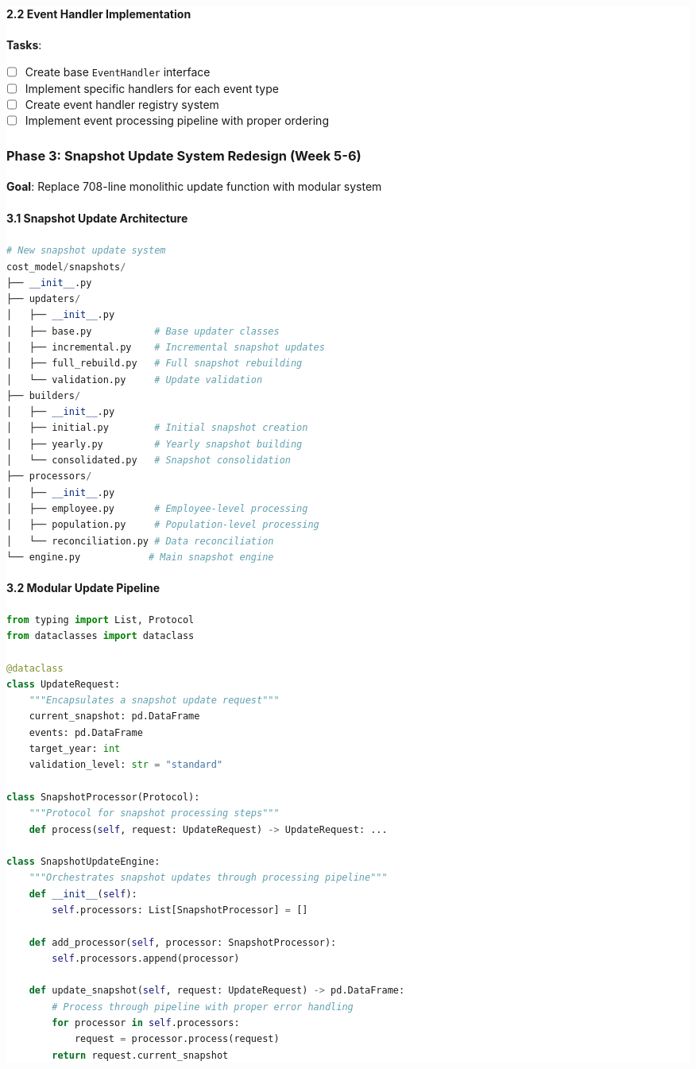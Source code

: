 #### 2.2 Event Handler Implementation
**Tasks**:
- [ ] Create base `EventHandler` interface
- [ ] Implement specific handlers for each event type
- [ ] Create event handler registry system
- [ ] Implement event processing pipeline with proper ordering

### Phase 3: Snapshot Update System Redesign (Week 5-6)
**Goal**: Replace 708-line monolithic update function with modular system

#### 3.1 Snapshot Update Architecture
```python
# New snapshot update system
cost_model/snapshots/
├── __init__.py
├── updaters/
│   ├── __init__.py
│   ├── base.py           # Base updater classes
│   ├── incremental.py    # Incremental snapshot updates
│   ├── full_rebuild.py   # Full snapshot rebuilding
│   └── validation.py     # Update validation
├── builders/
│   ├── __init__.py
│   ├── initial.py        # Initial snapshot creation
│   ├── yearly.py         # Yearly snapshot building
│   └── consolidated.py   # Snapshot consolidation
├── processors/
│   ├── __init__.py
│   ├── employee.py       # Employee-level processing
│   ├── population.py     # Population-level processing
│   └── reconciliation.py # Data reconciliation
└── engine.py            # Main snapshot engine
```

#### 3.2 Modular Update Pipeline
```python
from typing import List, Protocol
from dataclasses import dataclass

@dataclass
class UpdateRequest:
    """Encapsulates a snapshot update request"""
    current_snapshot: pd.DataFrame
    events: pd.DataFrame
    target_year: int
    validation_level: str = "standard"
    
class SnapshotProcessor(Protocol):
    """Protocol for snapshot processing steps"""
    def process(self, request: UpdateRequest) -> UpdateRequest: ...

class SnapshotUpdateEngine:
    """Orchestrates snapshot updates through processing pipeline"""
    def __init__(self):
        self.processors: List[SnapshotProcessor] = []
    
    def add_processor(self, processor: SnapshotProcessor):
        self.processors.append(processor)
    
    def update_snapshot(self, request: UpdateRequest) -> pd.DataFrame:
        # Process through pipeline with proper error handling
        for processor in self.processors:
            request = processor.process(request)
        return request.current_snapshot
```